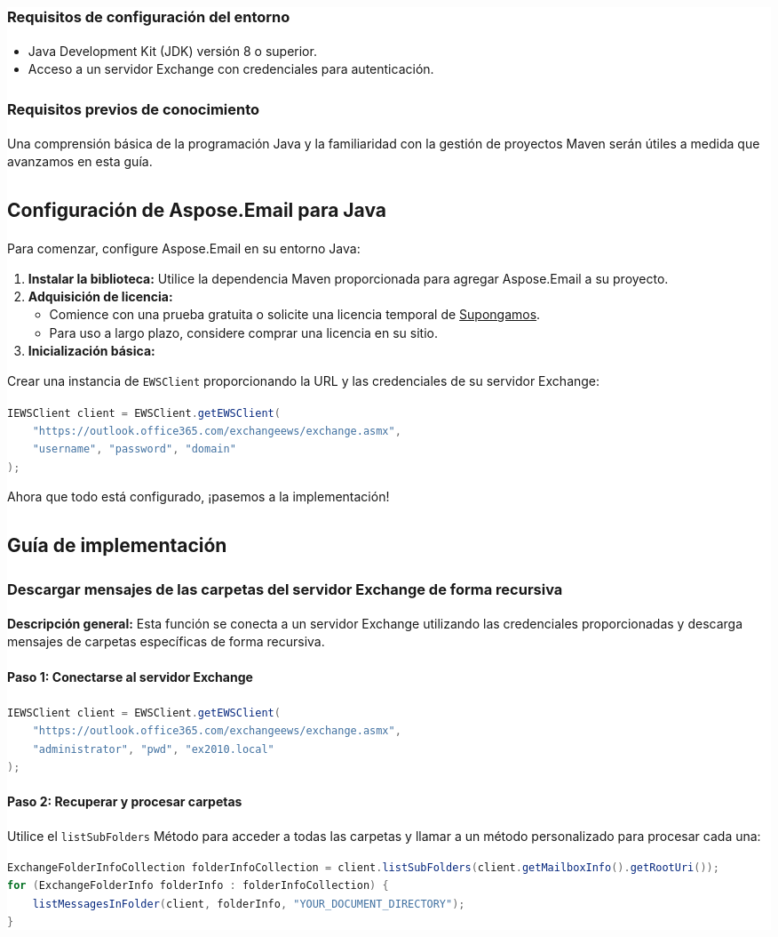 ### Requisitos de configuración del entorno
- Java Development Kit (JDK) versión 8 o superior.
- Acceso a un servidor Exchange con credenciales para autenticación.

### Requisitos previos de conocimiento
Una comprensión básica de la programación Java y la familiaridad con la gestión de proyectos Maven serán útiles a medida que avanzamos en esta guía.

## Configuración de Aspose.Email para Java
Para comenzar, configure Aspose.Email en su entorno Java:

1. **Instalar la biblioteca:** Utilice la dependencia Maven proporcionada para agregar Aspose.Email a su proyecto.
2. **Adquisición de licencia:**
   - Comience con una prueba gratuita o solicite una licencia temporal de [Supongamos](https://purchase.aspose.com/temporary-license/).
   - Para uso a largo plazo, considere comprar una licencia en su sitio.
3. **Inicialización básica:**

Crear una instancia de `EWSClient` proporcionando la URL y las credenciales de su servidor Exchange:

```java
IEWSClient client = EWSClient.getEWSClient(
    "https://outlook.office365.com/exchangeews/exchange.asmx", 
    "username", "password", "domain"
);
```

Ahora que todo está configurado, ¡pasemos a la implementación!

## Guía de implementación

### Descargar mensajes de las carpetas del servidor Exchange de forma recursiva
**Descripción general:** Esta función se conecta a un servidor Exchange utilizando las credenciales proporcionadas y descarga mensajes de carpetas específicas de forma recursiva.

#### Paso 1: Conectarse al servidor Exchange
```java
IEWSClient client = EWSClient.getEWSClient(
    "https://outlook.office365.com/exchangeews/exchange.asmx", 
    "administrator", "pwd", "ex2010.local"
);
```

#### Paso 2: Recuperar y procesar carpetas
Utilice el `listSubFolders` Método para acceder a todas las carpetas y llamar a un método personalizado para procesar cada una:

```java
ExchangeFolderInfoCollection folderInfoCollection = client.listSubFolders(client.getMailboxInfo().getRootUri());
for (ExchangeFolderInfo folderInfo : folderInfoCollection) {
    listMessagesInFolder(client, folderInfo, "YOUR_DOCUMENT_DIRECTORY");
}
```
